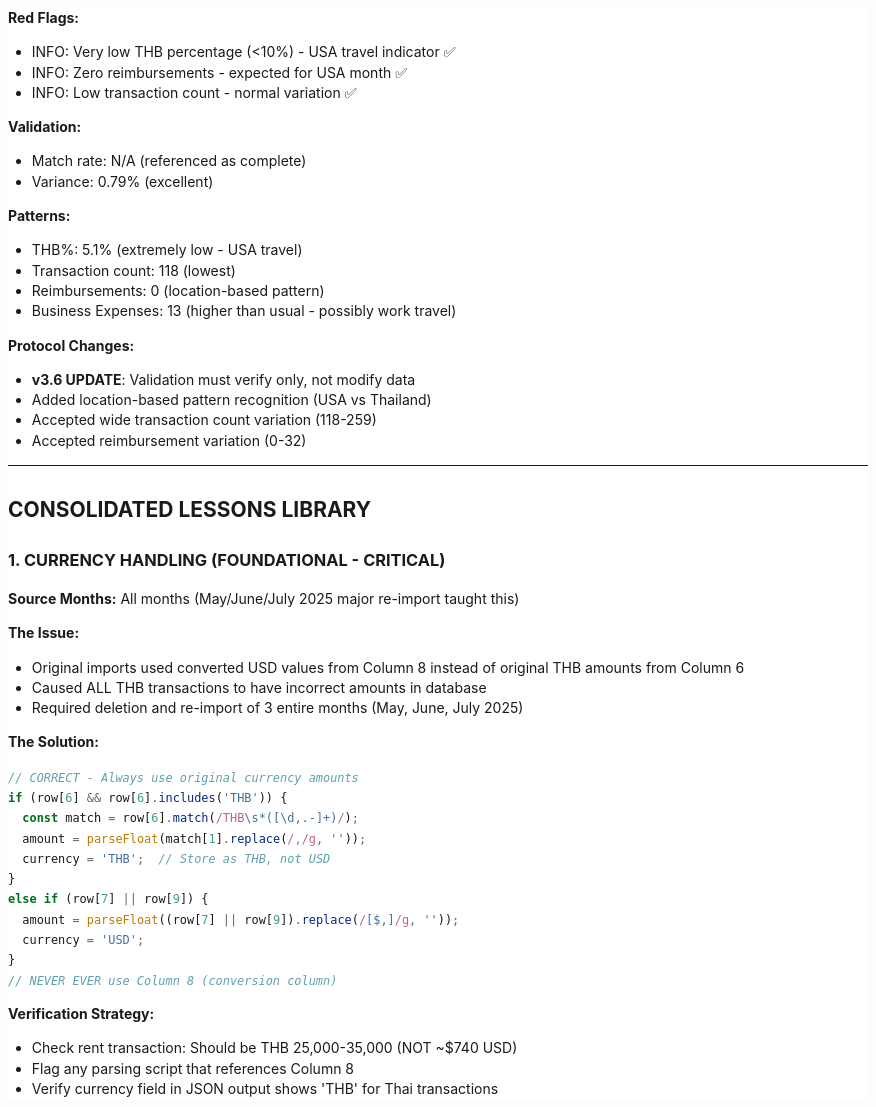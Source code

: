 **Red Flags:**
- INFO: Very low THB percentage (<10%) - USA travel indicator ✅
- INFO: Zero reimbursements - expected for USA month ✅
- INFO: Low transaction count - normal variation ✅

**Validation:**
- Match rate: N/A (referenced as complete)
- Variance: 0.79% (excellent)

**Patterns:**
- THB%: 5.1% (extremely low - USA travel)
- Transaction count: 118 (lowest)
- Reimbursements: 0 (location-based pattern)
- Business Expenses: 13 (higher than usual - possibly work travel)

**Protocol Changes:**
- **v3.6 UPDATE**: Validation must verify only, not modify data
- Added location-based pattern recognition (USA vs Thailand)
- Accepted wide transaction count variation (118-259)
- Accepted reimbursement variation (0-32)

---

## CONSOLIDATED LESSONS LIBRARY

### 1. CURRENCY HANDLING (FOUNDATIONAL - CRITICAL)

**Source Months:** All months (May/June/July 2025 major re-import taught this)

**The Issue:**
- Original imports used converted USD values from Column 8 instead of original THB amounts from Column 6
- Caused ALL THB transactions to have incorrect amounts in database
- Required deletion and re-import of 3 entire months (May, June, July 2025)

**The Solution:**
```javascript
// CORRECT - Always use original currency amounts
if (row[6] && row[6].includes('THB')) {
  const match = row[6].match(/THB\s*([\d,.-]+)/);
  amount = parseFloat(match[1].replace(/,/g, ''));
  currency = 'THB';  // Store as THB, not USD
}
else if (row[7] || row[9]) {
  amount = parseFloat((row[7] || row[9]).replace(/[$,]/g, ''));
  currency = 'USD';
}
// NEVER EVER use Column 8 (conversion column)
```

**Verification Strategy:**
- Check rent transaction: Should be THB 25,000-35,000 (NOT ~$740 USD)
- Flag any parsing script that references Column 8
- Verify currency field in JSON output shows 'THB' for Thai transactions
